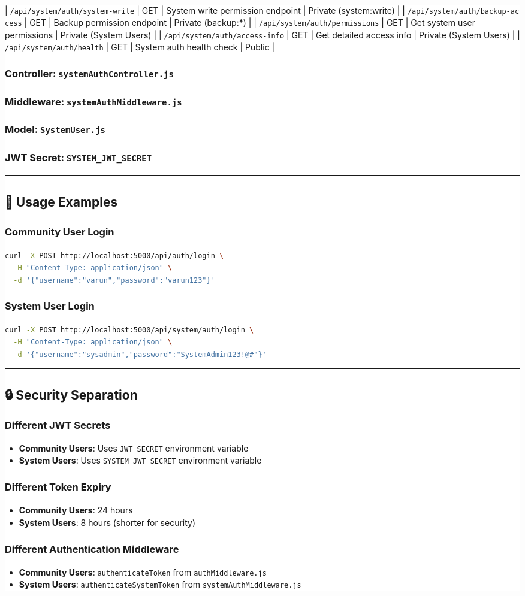| `/api/system/auth/system-write` | GET | System write permission endpoint | Private (system:write) |
| `/api/system/auth/backup-access` | GET | Backup permission endpoint | Private (backup:*) |
| `/api/system/auth/permissions` | GET | Get system user permissions | Private (System Users) |
| `/api/system/auth/access-info` | GET | Get detailed access info | Private (System Users) |
| `/api/system/auth/health` | GET | System auth health check | Public |

### **Controller**: `systemAuthController.js`
### **Middleware**: `systemAuthMiddleware.js`
### **Model**: `SystemUser.js`
### **JWT Secret**: `SYSTEM_JWT_SECRET`

---

## 🚀 **Usage Examples**

### **Community User Login**
```bash
curl -X POST http://localhost:5000/api/auth/login \
  -H "Content-Type: application/json" \
  -d '{"username":"varun","password":"varun123"}'
```

### **System User Login**
```bash
curl -X POST http://localhost:5000/api/system/auth/login \
  -H "Content-Type: application/json" \
  -d '{"username":"sysadmin","password":"SystemAdmin123!@#"}'
```

---

## 🔒 **Security Separation**

### **Different JWT Secrets**
- **Community Users**: Uses `JWT_SECRET` environment variable
- **System Users**: Uses `SYSTEM_JWT_SECRET` environment variable

### **Different Token Expiry**
- **Community Users**: 24 hours
- **System Users**: 8 hours (shorter for security)

### **Different Authentication Middleware**
- **Community Users**: `authenticateToken` from `authMiddleware.js`
- **System Users**: `authenticateSystemToken` from `systemAuthMiddleware.js`
